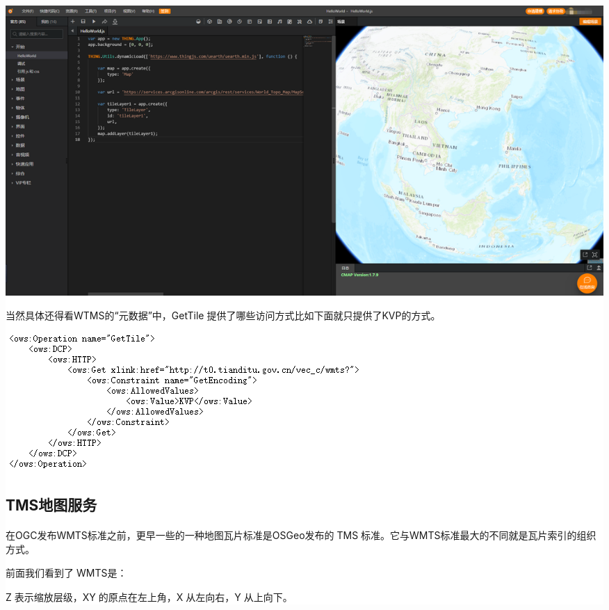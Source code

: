 ![img_70.png](img_70.png)  
  
当然具体还得看WTMS的“元数据”中，GetTile 提供了哪些访问方式比如下面就只提供了KVP的方式。
  
![img_71.png](img_71.png)
  

## TMS地图服务  
  
在OGC发布WMTS标准之前，更早一些的一种地图瓦片标准是OSGeo发布的 TMS 标准。它与WMTS标准最大的不同就是瓦片索引的组织方式。

前面我们看到了 WMTS是：  

Z 表示缩放层级，XY 的原点在左上角，X 从左向右，Y 从上向下。
  
